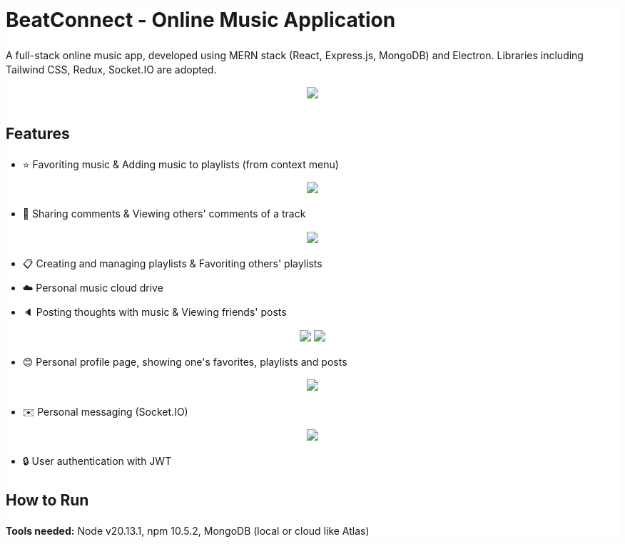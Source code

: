 # BeatConnect - Online Music Application


A full-stack online music app, developed using MERN stack (React, Express.js, MongoDB) and Electron. Libraries including Tailwind CSS, Redux, Socket.IO are adopted.

<p align="center">
    <img src="https://github.com/HaowenHou/zero-music-mern/blob/main/.github/assets/en/home.png?raw=true" width="90%">
</p>

## Features

- :star: Favoriting music & Adding music to playlists (from context menu)

<p align="center">
    <img src="https://github.com/HaowenHou/zero-music-mern/blob/main/.github/assets/en/add-to-playlist.png?raw=true" width="40%">
</p>

- :speech_balloon: Sharing comments & Viewing others' comments of a track

<p align="center">
    <img src="https://github.com/HaowenHou/zero-music-mern/blob/main/.github/assets/en/comments.png?raw=true" height="auto" width="80%">
</p>

- :clipboard: Creating and managing playlists & Favoriting others' playlists

- :cloud: Personal music cloud drive

- :speaker: Posting thoughts with music & Viewing friends' posts

<p align="center">
    <img src="https://github.com/HaowenHou/zero-music-mern/blob/main/.github/assets/en/posting.png?raw=true" width="35%">
    <img src="https://github.com/HaowenHou/zero-music-mern/blob/main/.github/assets/en/posts.png?raw=true" width="60%">
</p>

- :blush: Personal profile page, showing one's favorites, playlists and posts

<p align="center">
    <img src="https://github.com/HaowenHou/zero-music-mern/blob/main/.github/assets/en/profile.png?raw=true" height="auto" width="80%">
</p>

- :envelope: Personal messaging (Socket.IO)

<p align="center">
    <img src="https://github.com/HaowenHou/zero-music-mern/blob/main/.github/assets/en/personal-message.png?raw=true" height="auto" width="80%">
</p>

- :lock: User authentication with JWT

## How to Run

**Tools needed:** Node v20.13.1, npm 10.5.2, MongoDB (local or cloud like Atlas)

